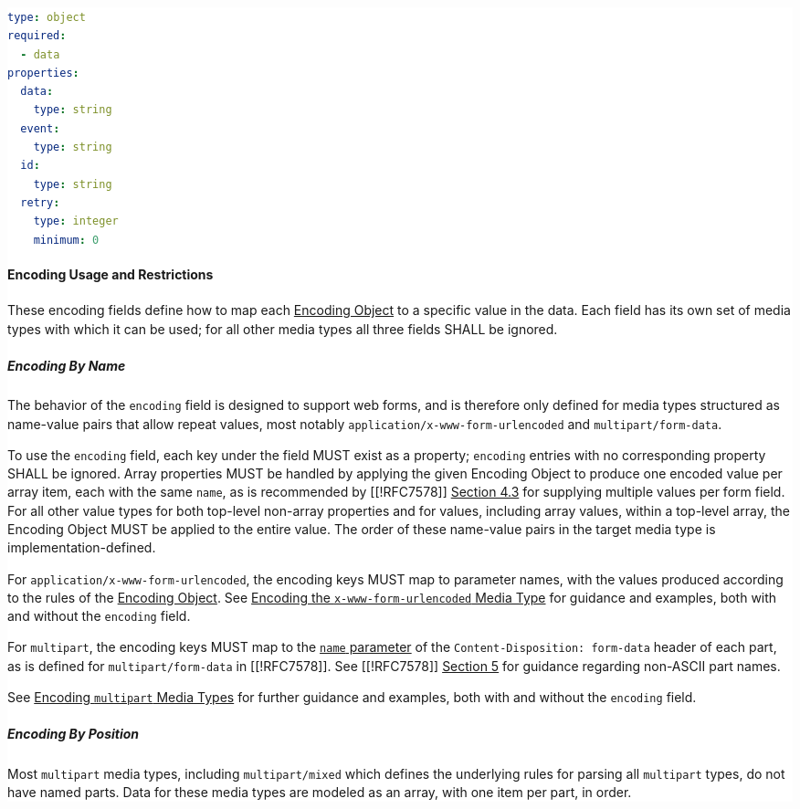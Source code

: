 ```yaml
type: object
required:
  - data
properties:
  data:
    type: string
  event:
    type: string
  id:
    type: string
  retry:
    type: integer
    minimum: 0
```

#### Encoding Usage and Restrictions

These encoding fields define how to map each [Encoding Object](#encoding-object) to a specific value in the data.
Each field has its own set of media types with which it can be used; for all other media types all three fields SHALL be ignored.

##### Encoding By Name

The behavior of the `encoding` field is designed to support web forms, and is therefore only defined for media types structured as name-value pairs that allow repeat values, most notably `application/x-www-form-urlencoded` and `multipart/form-data`.

To use the `encoding` field, each key under the field MUST exist as a property; `encoding` entries with no corresponding property SHALL be ignored.
Array properties MUST be handled by applying the given Encoding Object to produce one encoded value per array item, each with the same `name`, as is recommended by [[!RFC7578]] [Section 4.3](https://www.rfc-editor.org/rfc/rfc7578.html#section-4.3) for supplying multiple values per form field.
For all other value types for both top-level non-array properties and for values, including array values, within a top-level array, the Encoding Object MUST be applied to the entire value.
The order of these name-value pairs in the target media type is implementation-defined.

For `application/x-www-form-urlencoded`, the encoding keys MUST map to parameter names, with the values produced according to the rules of the [Encoding Object](#encoding-object).
See [Encoding the `x-www-form-urlencoded` Media Type](#encoding-the-x-www-form-urlencoded-media-type) for guidance and examples, both with and without the `encoding` field.

For `multipart`, the encoding keys MUST map to the [`name` parameter](https://www.rfc-editor.org/rfc/rfc7578#section-4.2) of the `Content-Disposition: form-data` header of each part, as is defined for `multipart/form-data` in [[!RFC7578]].
See [[!RFC7578]] [Section 5](https://www.rfc-editor.org/rfc/rfc7578.html#section-5) for guidance regarding non-ASCII part names.

See [Encoding `multipart` Media Types](#encoding-multipart-media-types) for further guidance and examples, both with and without the `encoding` field.

##### Encoding By Position

Most `multipart` media types, including `multipart/mixed` which defines the underlying rules for parsing all `multipart` types, do not have named parts.
Data for these media types are modeled as an array, with one item per part, in order.
